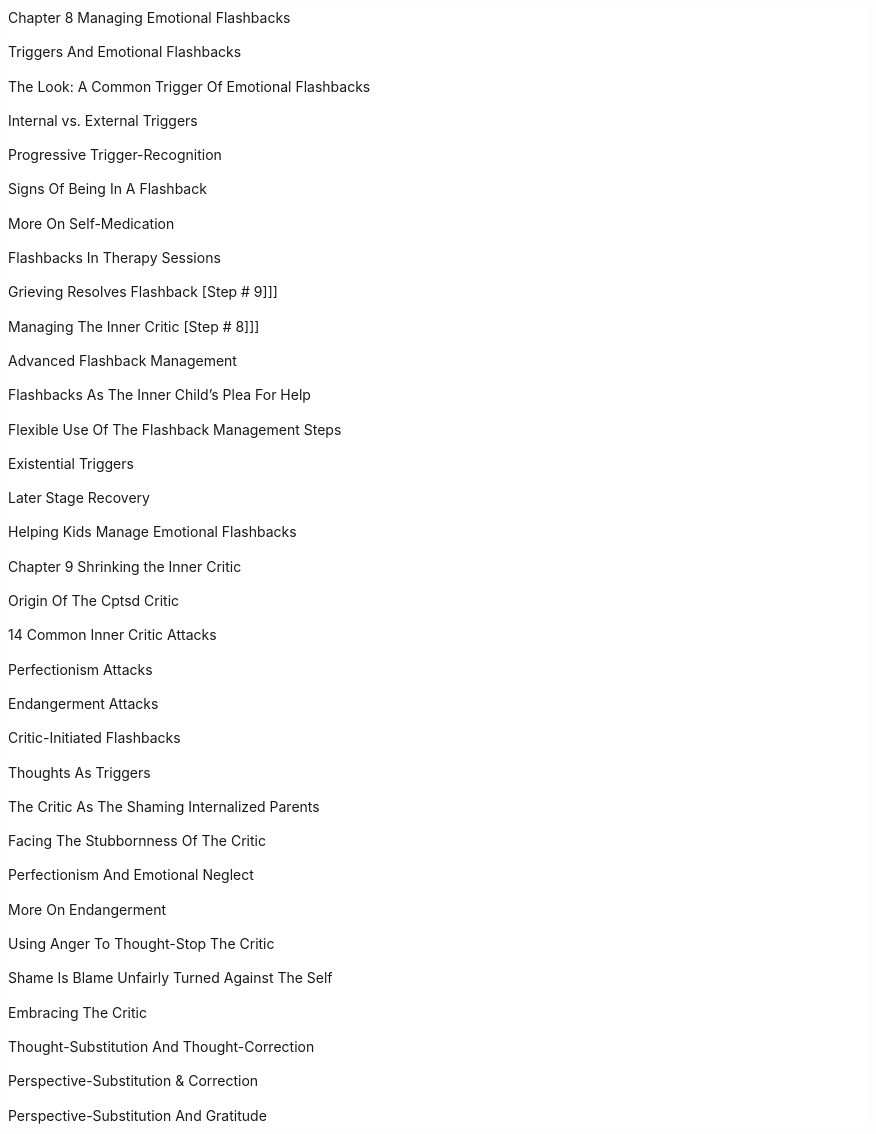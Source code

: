 Chapter 8 Managing Emotional Flashbacks

Triggers And Emotional Flashbacks

The Look: A Common Trigger Of Emotional Flashbacks

Internal vs. External Triggers

Progressive Trigger-Recognition

Signs Of Being In A Flashback

More On Self-Medication

Flashbacks In Therapy Sessions

Grieving Resolves Flashback [Step # 9]]]

Managing The Inner Critic [Step # 8]]]

Advanced Flashback Management

Flashbacks As The Inner Child’s Plea For Help

Flexible Use Of The Flashback Management Steps

Existential Triggers

Later Stage Recovery

Helping Kids Manage Emotional Flashbacks

Chapter 9 Shrinking the Inner Critic

Origin Of The Cptsd Critic

14 Common Inner Critic Attacks

Perfectionism Attacks

Endangerment Attacks

Critic-Initiated Flashbacks

Thoughts As Triggers

The Critic As The Shaming Internalized Parents

Facing The Stubbornness Of The Critic

Perfectionism And Emotional Neglect

More On Endangerment

Using Anger To Thought-Stop The Critic

Shame Is Blame Unfairly Turned Against The Self

Embracing The Critic

Thought-Substitution And Thought-Correction

Perspective-Substitution & Correction

Perspective-Substitution And Gratitude
